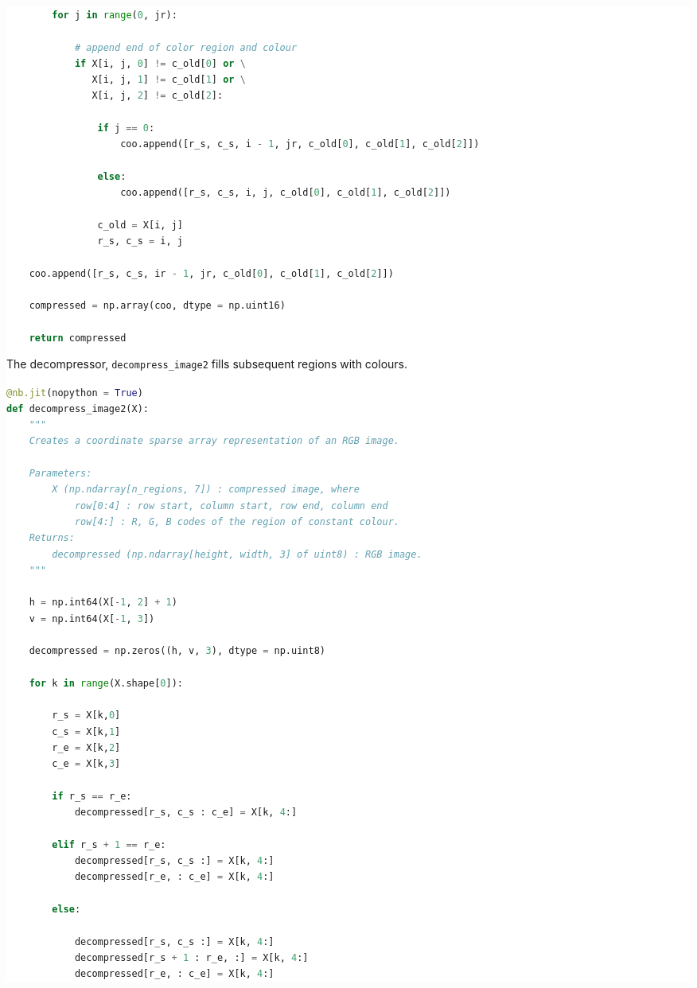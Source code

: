 ```python
        for j in range(0, jr):
            
            # append end of color region and colour
            if X[i, j, 0] != c_old[0] or \
               X[i, j, 1] != c_old[1] or \
               X[i, j, 2] != c_old[2]:
                
                if j == 0:
                    coo.append([r_s, c_s, i - 1, jr, c_old[0], c_old[1], c_old[2]])
                    
                else:
                    coo.append([r_s, c_s, i, j, c_old[0], c_old[1], c_old[2]])
                    
                c_old = X[i, j]
                r_s, c_s = i, j
        
    coo.append([r_s, c_s, ir - 1, jr, c_old[0], c_old[1], c_old[2]])
    
    compressed = np.array(coo, dtype = np.uint16)
    
    return compressed
```

The decompressor, `decompress_image2` fills subsequent regions with colours.


```python
@nb.jit(nopython = True)
def decompress_image2(X):
    """
    Creates a coordinate sparse array representation of an RGB image.
    
    Parameters:
        X (np.ndarray[n_regions, 7]) : compressed image, where
            row[0:4] : row start, column start, row end, column end
            row[4:] : R, G, B codes of the region of constant colour.
    Returns:
        decompressed (np.ndarray[height, width, 3] of uint8) : RGB image.
    """
    
    h = np.int64(X[-1, 2] + 1)
    v = np.int64(X[-1, 3])
    
    decompressed = np.zeros((h, v, 3), dtype = np.uint8)
    
    for k in range(X.shape[0]):
        
        r_s = X[k,0]
        c_s = X[k,1]
        r_e = X[k,2]
        c_e = X[k,3]
        
        if r_s == r_e:
            decompressed[r_s, c_s : c_e] = X[k, 4:]
            
        elif r_s + 1 == r_e:
            decompressed[r_s, c_s :] = X[k, 4:]
            decompressed[r_e, : c_e] = X[k, 4:]
            
        else:
            
            decompressed[r_s, c_s :] = X[k, 4:]
            decompressed[r_s + 1 : r_e, :] = X[k, 4:]
            decompressed[r_e, : c_e] = X[k, 4:]
```